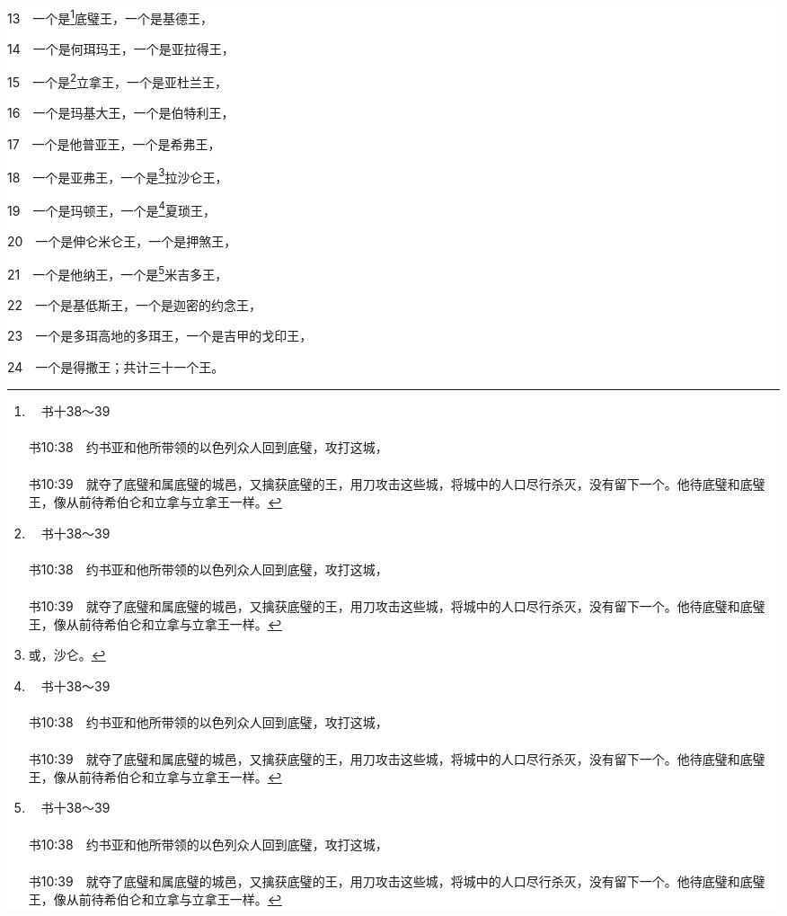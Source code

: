 13　一个是[^a]底璧王，一个是基德王，

[^a]:　书十38～39<br><br>书10:38　约书亚和他所带领的以色列众人回到底璧，攻打这城，<br><br>书10:39　就夺了底璧和属底璧的城邑，又擒获底璧的王，用刀攻击这些城，将城中的人口尽行杀灭，没有留下一个。他待底璧和底璧王，像从前待希伯仑和立拿与立拿王一样。

14　一个是何珥玛王，一个是亚拉得王，

15　一个是[^a]立拿王，一个是亚杜兰王，

[^a]:　书十29～30<br><br>书10:29　约书亚和他所带领的以色列众人从玛基大往立拿去，攻打立拿。<br><br>书10:30　耶和华将立拿和立拿的王也交在以色列人手里。约书亚用刀攻击这城，击杀了城中的一切人口，没有留下一个。他待立拿王，像从前待耶利哥王一样。

16　一个是玛基大王，一个是伯特利王，

17　一个是他普亚王，一个是希弗王，

18　一个是亚弗王，一个是[^1]拉沙仑王，

[^1]:或，沙仑。

19　一个是玛顿王，一个是[^a]夏琐王，

[^a]:　书十一1；10<br><br>书11:1　夏琐王耶宾听见这事，就打发人去见玛顿王约巴、伸仑王、押煞王，<br><br>书11:10　当时，约书亚转回夺了夏琐，用刀击杀夏琐王；因为夏琐先前在这诸国中是为首的。

20　一个是伸仑米仑王，一个是押煞王，

21　一个是他纳王，一个是[^a]米吉多王，

[^a]:　书十七11<br><br>书17:11　玛拿西在以萨迦和亚设境内，有伯善和属伯善的乡镇，以伯莲和属以伯莲的乡镇，多珥的居民和属多珥的乡镇，隐多珥的居民和属隐多珥的乡镇，他纳的居民和属他纳的乡镇，米吉多的居民和属米吉多的乡镇。（以上第三个城是拿法。）

22　一个是基低斯王，一个是迦密的约念王，

23　一个是多珥高地的多珥王，一个是吉甲的戈印王，

24　一个是得撒王；共计三十一个王。
